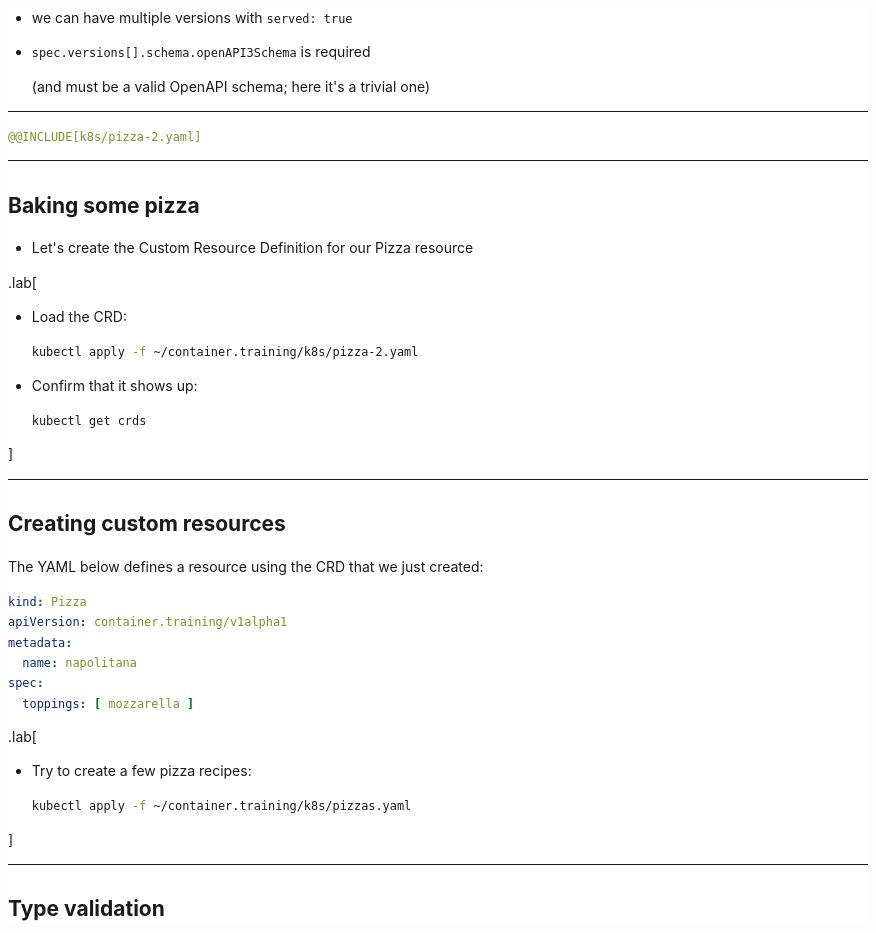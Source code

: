   - we can have multiple versions with `served: true`

- `spec.versions[].schema.openAPI3Schema` is required

  (and must be a valid OpenAPI schema; here it's a trivial one)

---

```yaml
@@INCLUDE[k8s/pizza-2.yaml]
```

---

## Baking some pizza

- Let's create the Custom Resource Definition for our Pizza resource

.lab[

- Load the CRD:
  ```bash
  kubectl apply -f ~/container.training/k8s/pizza-2.yaml
  ```

- Confirm that it shows up:
  ```bash
  kubectl get crds
  ```

]

---

## Creating custom resources

The YAML below defines a resource using the CRD that we just created:

```yaml
kind: Pizza
apiVersion: container.training/v1alpha1
metadata:
  name: napolitana
spec:
  toppings: [ mozzarella ]
```

.lab[

- Try to create a few pizza recipes:
  ```bash
  kubectl apply -f ~/container.training/k8s/pizzas.yaml
  ```

]

---

## Type validation

